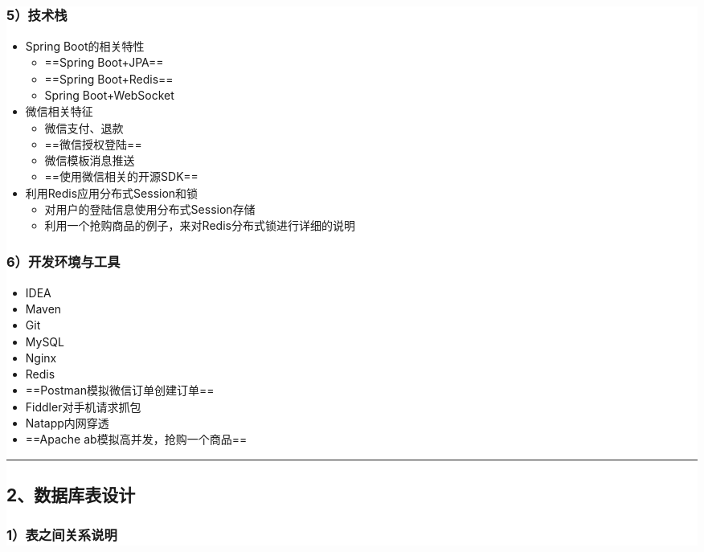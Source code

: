 

### 5）技术栈

- Spring Boot的相关特性
  - ==Spring Boot+JPA==
  - ==Spring Boot+Redis==
  - Spring Boot+WebSocket
- 微信相关特征
  - 微信支付、退款
  - ==微信授权登陆==
  - 微信模板消息推送
  - ==使用微信相关的开源SDK==
- 利用Redis应用分布式Session和锁
  - 对用户的登陆信息使用分布式Session存储
  - 利用一个抢购商品的例子，来对Redis分布式锁进行详细的说明



### 6）开发环境与工具

- IDEA
- Maven
- Git
- MySQL
- Nginx
- Redis
- ==Postman模拟微信订单创建订单==
- Fiddler对手机请求抓包
- Natapp内网穿透
- ==Apache ab模拟高并发，抢购一个商品==



------



## 2、数据库表设计



### 1）表之间关系说明
